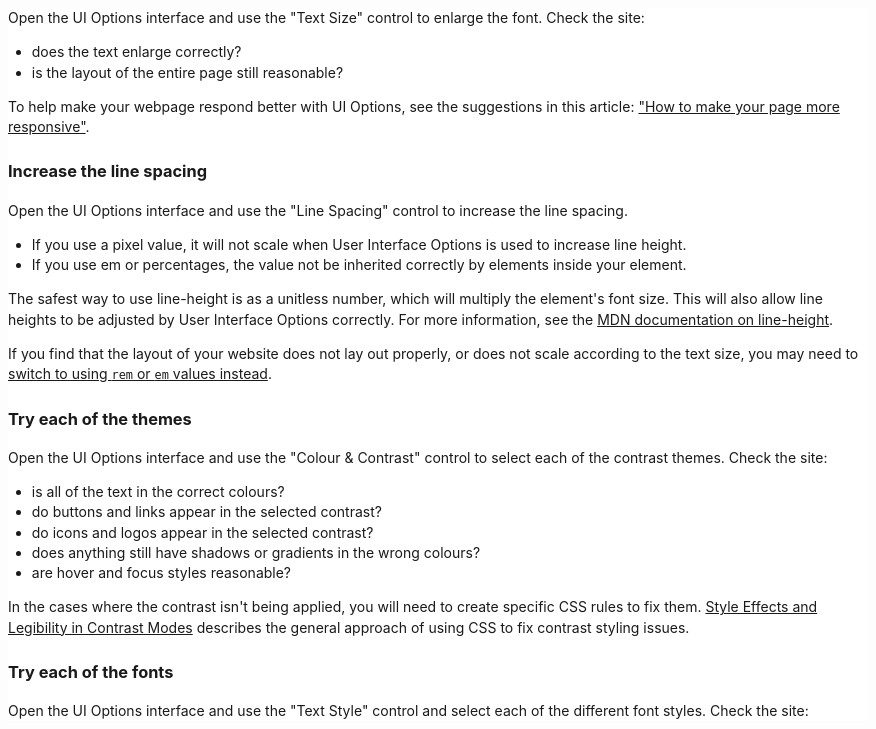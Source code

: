 Open the UI Options interface and use the "Text Size" control to enlarge the font. Check the site:

* does the text enlarge correctly?
* is the layout of the entire page still reasonable?

To help make your webpage respond better with UI Options, see the suggestions in this article: ["How to make your page
more responsive"](https://wiki.fluidproject.org/display/fluid/How+to+make+your+page+more+responsive).

### Increase the line spacing

Open the UI Options interface and use the "Line Spacing" control to increase the line spacing.

* If you use a pixel value, it will not scale when User Interface Options is used to increase line height.
* If you use em or percentages, the value not be inherited correctly by elements inside your element.

The safest way to use line-height is as a unitless number, which will multiply the element's font size. This will also
allow line heights to be adjusted by User Interface Options correctly. For more information, see the [MDN documentation
on line-height](https://developer.mozilla.org/en-US/docs/Web/CSS/line-height).

If you find that the layout of your website does not lay out properly, or does not scale according to the text size, you
may need to [switch to using `rem` or `em` values
instead](https://wiki.fluidproject.org/display/fluid/How+to+make+your+page+more+responsive#Howtomakeyourpagemoreresponsive-Useremoremforcontainersizes).

### Try each of the themes

Open the UI Options interface and use the "Colour & Contrast" control to select each of the contrast themes. Check the
site:

* is all of the text in the correct colours?
* do buttons and links appear in the selected contrast?
* do icons and logos appear in the selected contrast?
* does anything still have shadows or gradients in the wrong colours?
* are hover and focus styles reasonable?

In the cases where the contrast isn't being applied, you will need to create specific CSS rules to fix them. [Style
Effects and Legibility in Contrast Modes](./StyleEffectsAndLegibilityInContrastModes.md) describes the general approach
of using CSS to fix contrast styling issues.

### Try each of the fonts

Open the UI Options interface and use the "Text Style" control and select each of the different font styles. Check the
site:
